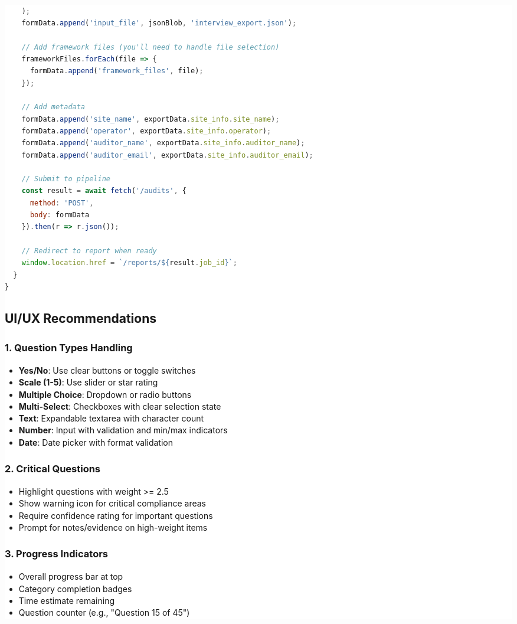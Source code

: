 ```javascript
    );
    formData.append('input_file', jsonBlob, 'interview_export.json');
    
    // Add framework files (you'll need to handle file selection)
    frameworkFiles.forEach(file => {
      formData.append('framework_files', file);
    });
    
    // Add metadata
    formData.append('site_name', exportData.site_info.site_name);
    formData.append('operator', exportData.site_info.operator);
    formData.append('auditor_name', exportData.site_info.auditor_name);
    formData.append('auditor_email', exportData.site_info.auditor_email);
    
    // Submit to pipeline
    const result = await fetch('/audits', {
      method: 'POST',
      body: formData
    }).then(r => r.json());

    // Redirect to report when ready
    window.location.href = `/reports/${result.job_id}`;
  }
}
```

## UI/UX Recommendations

### 1. Question Types Handling
- **Yes/No**: Use clear buttons or toggle switches
- **Scale (1-5)**: Use slider or star rating
- **Multiple Choice**: Dropdown or radio buttons
- **Multi-Select**: Checkboxes with clear selection state
- **Text**: Expandable textarea with character count
- **Number**: Input with validation and min/max indicators
- **Date**: Date picker with format validation

### 2. Critical Questions
- Highlight questions with weight >= 2.5
- Show warning icon for critical compliance areas
- Require confidence rating for important questions
- Prompt for notes/evidence on high-weight items

### 3. Progress Indicators
- Overall progress bar at top
- Category completion badges
- Time estimate remaining
- Question counter (e.g., "Question 15 of 45")
